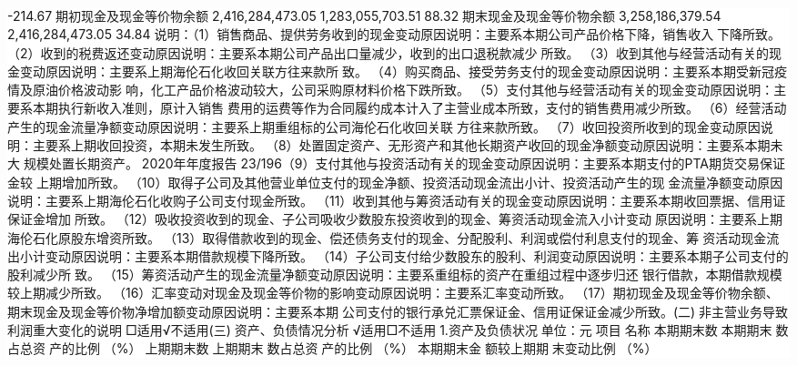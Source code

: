 -214.67
期初现金及现金等价物余额
2,416,284,473.05
1,283,055,703.51
88.32
期末现金及现金等价物余额
3,258,186,379.54
2,416,284,473.05
34.84
说明：（1）销售商品、提供劳务收到的现金变动原因说明：主要系本期公司产品价格下降，销售收入
下降所致。
（2）收到的税费返还变动原因说明：主要系本期公司产品出口量减少，收到的出口退税款减少
所致。
（3）收到其他与经营活动有关的现金变动原因说明：主要系上期海伦石化收回关联方往来款所
致。
（4）购买商品、接受劳务支付的现金变动原因说明：主要系本期受新冠疫情及原油价格波动影
响，化工产品价格波动较大，公司采购原材料价格下跌所致。
（5）支付其他与经营活动有关的现金变动原因说明：主要系本期执行新收入准则，原计入销售
费用的运费等作为合同履约成本计入了主营业成本所致，支付的销售费用减少所致。
（6）经营活动产生的现金流量净额变动原因说明：主要系上期重组标的公司海伦石化收回关联
方往来款所致。
（7）收回投资所收到的现金变动原因说明：主要系上期收回投资，本期未发生所致。
（8）处置固定资产、无形资产和其他长期资产收回的现金净额变动原因说明：主要系本期未大
规模处置长期资产。
2020年年度报告
23/196（9）支付其他与投资活动有关的现金变动原因说明：主要系本期支付的PTA期货交易保证金较
上期增加所致。
（10）取得子公司及其他营业单位支付的现金净额、投资活动现金流出小计、投资活动产生的现
金流量净额变动原因说明：主要系上期海伦石化收购子公司支付现金所致。
（11）收到其他与筹资活动有关的现金变动原因说明：主要系本期收回票据、信用证保证金增加
所致。
（12）吸收投资收到的现金、子公司吸收少数股东投资收到的现金、筹资活动现金流入小计变动
原因说明：主要系上期海伦石化原股东增资所致。
（13）取得借款收到的现金、偿还债务支付的现金、分配股利、利润或偿付利息支付的现金、筹
资活动现金流出小计变动原因说明：主要系本期借款规模下降所致。
（14）子公司支付给少数股东的股利、利润变动原因说明：主要系本期子公司支付的股利减少所
致。
（15）筹资活动产生的现金流量净额变动原因说明：主要系重组标的资产在重组过程中逐步归还
银行借款，本期借款规模较上期减少所致。
（16）汇率变动对现金及现金等价物的影响变动原因说明：主要系汇率变动所致。
（17）期初现金及现金等价物余额、期末现金及现金等价物净增加额变动原因说明：主要系本期
公司支付的银行承兑汇票保证金、信用证保证金减少所致。(二)
非主营业务导致利润重大变化的说明
□适用√不适用(三)
资产、负债情况分析
√适用□不适用
1.资产及负债状况
单位：元
项目
名称
本期期末数
本期期末
数占总资
产的比例
（%）
上期期末数
上期期末
数占总资
产的比例
（%）
本期期末金
额较上期期
末变动比例
（%）